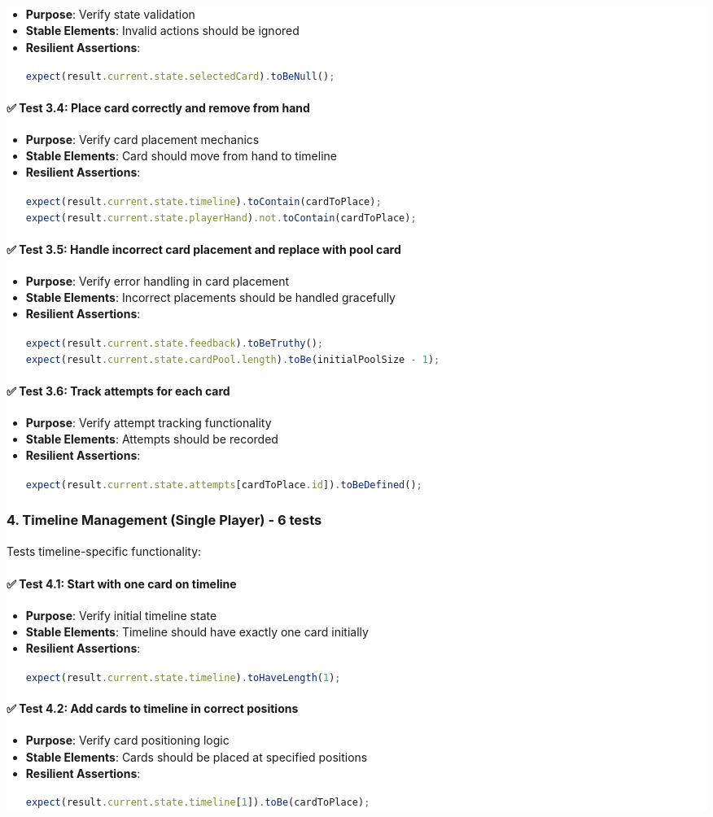 - **Purpose**: Verify state validation
- **Stable Elements**: Invalid actions should be ignored
- **Resilient Assertions**:
  ```javascript
  expect(result.current.state.selectedCard).toBeNull();
  ```

#### ✅ **Test 3.4: Place card correctly and remove from hand**

- **Purpose**: Verify card placement mechanics
- **Stable Elements**: Card should move from hand to timeline
- **Resilient Assertions**:
  ```javascript
  expect(result.current.state.timeline).toContain(cardToPlace);
  expect(result.current.state.playerHand).not.toContain(cardToPlace);
  ```

#### ✅ **Test 3.5: Handle incorrect card placement and replace with pool card**

- **Purpose**: Verify error handling in card placement
- **Stable Elements**: Incorrect placements should be handled gracefully
- **Resilient Assertions**:
  ```javascript
  expect(result.current.state.feedback).toBeTruthy();
  expect(result.current.state.cardPool.length).toBe(initialPoolSize - 1);
  ```

#### ✅ **Test 3.6: Track attempts for each card**

- **Purpose**: Verify attempt tracking functionality
- **Stable Elements**: Attempts should be recorded
- **Resilient Assertions**:
  ```javascript
  expect(result.current.state.attempts[cardToPlace.id]).toBeDefined();
  ```

### **4. Timeline Management (Single Player) - 6 tests**

Tests timeline-specific functionality:

#### ✅ **Test 4.1: Start with one card on timeline**

- **Purpose**: Verify initial timeline state
- **Stable Elements**: Timeline should have exactly one card initially
- **Resilient Assertions**:
  ```javascript
  expect(result.current.state.timeline).toHaveLength(1);
  ```

#### ✅ **Test 4.2: Add cards to timeline in correct positions**

- **Purpose**: Verify card positioning logic
- **Stable Elements**: Cards should be placed at specified positions
- **Resilient Assertions**:
  ```javascript
  expect(result.current.state.timeline[1]).toBe(cardToPlace);
  ```
